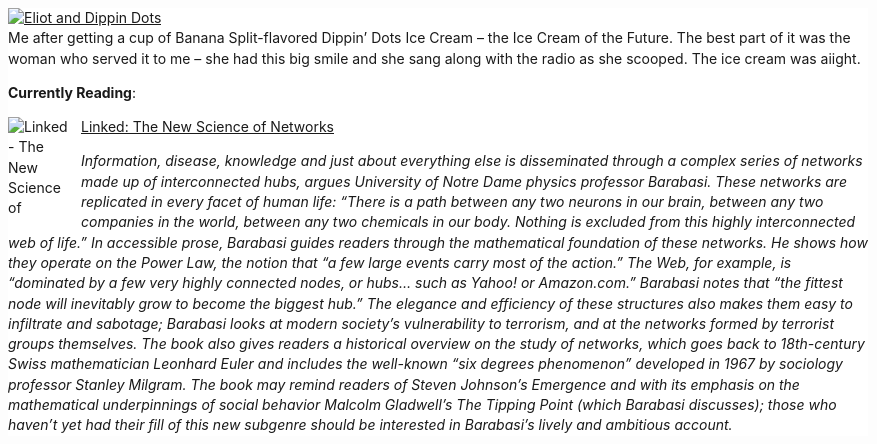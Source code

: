 <a class="imagelink" title="Eliot and Dippin Dots" onclick="doPopup(38);return false;" href="http://www.eliotk.net/wp-content/uploads/2006/07/franklin-park-dippin.JPG"><img style="width: 288px; height: 218px" id="image38" alt="Eliot and Dippin Dots" src="http://www.eliotk.net/wp-content/uploads/2006/07/franklin-park-dippin.JPG" /></a>  
Me after getting a cup of Banana Split-flavored Dippin&#8217; Dots Ice Cream &#8211; the Ice Cream of the Future. The best part of it was the woman who served it to me &#8211; she had this big smile and she sang along with the radio as she scooped. The ice cream was aiight.

**Currently Reading**:

<img width="67" height="96" style="float: left; padding-right: 6px; padding-bottom: 6px" alt="Linked - The New Science of Networks" id="image25" src="http://www.eliotk.net/wp-content/uploads/2006/07/linked-thumb.thumbnail.jpg" /><a target="_blank" href="http://www.amazon.com/gp/product/0738206679/qid=1152506769/sr=2-1/ref=pd_bbs_b_2_1/002-1949502-7020849?s=books&#038;v=glance&#038;n=283155"><span class="sans">Linked: The New Science of Networks</span></a>

*Information, disease, knowledge and just about everything else is disseminated through a complex series of networks made up of interconnected hubs, argues University of Notre Dame physics professor Barabasi. These networks are replicated in every facet of human life: &#8220;There is a path between any two neurons in our brain, between any two companies in the world, between any two chemicals in our body. Nothing is excluded from this highly interconnected web of life.&#8221; In accessible prose, Barabasi guides readers through the mathematical foundation of these networks. He shows how they operate on the Power Law, the notion that &#8220;a few large events carry most of the action.&#8221; The Web, for example, is &#8220;dominated by a few very highly connected nodes, or hubs&#8230; such as Yahoo! or Amazon.com.&#8221; Barabasi notes that &#8220;the fittest node will inevitably grow to become the biggest hub.&#8221; The elegance and efficiency of these structures also makes them easy to infiltrate and sabotage; Barabasi looks at modern society&#8217;s vulnerability to terrorism, and at the networks formed by terrorist groups themselves. The book also gives readers a historical overview on the study of networks, which goes back to 18th-century Swiss mathematician Leonhard Euler and includes the well-known &#8220;six degrees phenomenon&#8221; developed in 1967 by sociology professor Stanley Milgram. The book may remind readers of Steven Johnson&#8217;s Emergence and with its emphasis on the mathematical underpinnings of social behavior Malcolm Gladwell&#8217;s The Tipping Point (which Barabasi discusses); those who haven&#8217;t yet had their fill of this new subgenre should be interested in Barabasi&#8217;s lively and ambitious account.*

 [1]: http://www.franklinparkzoo.org/